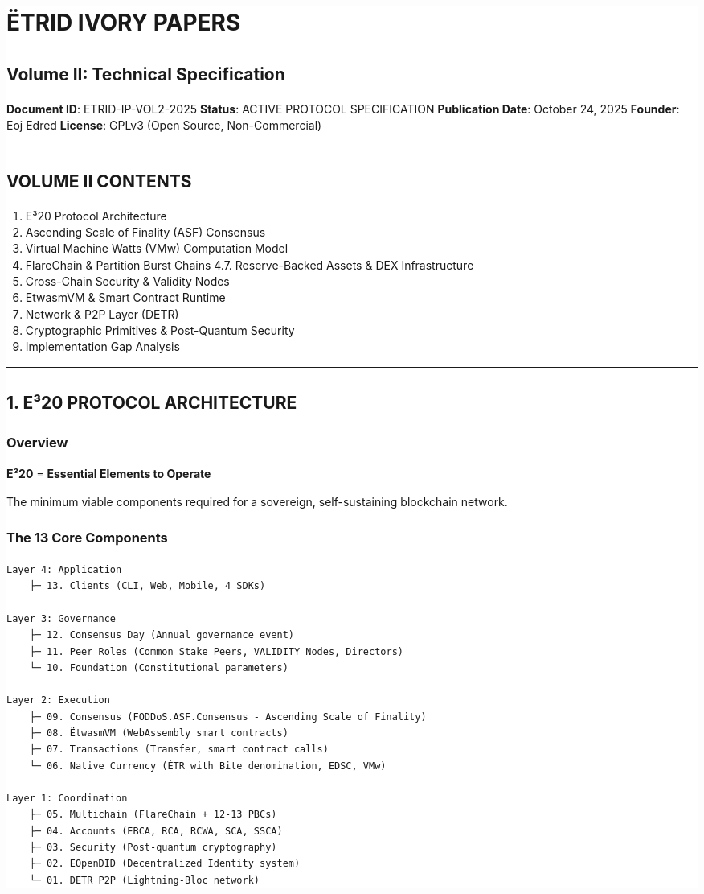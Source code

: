 # ËTRID IVORY PAPERS
## Volume II: Technical Specification

**Document ID**: ETRID-IP-VOL2-2025
**Status**: ACTIVE PROTOCOL SPECIFICATION
**Publication Date**: October 24, 2025
**Founder**: Eoj Edred
**License**: GPLv3 (Open Source, Non-Commercial)

---

## VOLUME II CONTENTS

1. E³20 Protocol Architecture
2. Ascending Scale of Finality (ASF) Consensus
3. Virtual Machine Watts (VMw) Computation Model
4. FlareChain & Partition Burst Chains
   4.7. Reserve-Backed Assets & DEX Infrastructure
5. Cross-Chain Security & Validity Nodes
6. EtwasmVM & Smart Contract Runtime
7. Network & P2P Layer (DETR)
8. Cryptographic Primitives & Post-Quantum Security
9. Implementation Gap Analysis

---

## 1. E³20 PROTOCOL ARCHITECTURE

### Overview

**E³20** = **Essential Elements to Operate**

The minimum viable components required for a sovereign, self-sustaining blockchain network.

### The 13 Core Components

```
Layer 4: Application
    ├─ 13. Clients (CLI, Web, Mobile, 4 SDKs)

Layer 3: Governance
    ├─ 12. Consensus Day (Annual governance event)
    ├─ 11. Peer Roles (Common Stake Peers, VALIDITY Nodes, Directors)
    └─ 10. Foundation (Constitutional parameters)

Layer 2: Execution
    ├─ 09. Consensus (FODDoS.ASF.Consensus - Ascending Scale of Finality)
    ├─ 08. ËtwasmVM (WebAssembly smart contracts)
    ├─ 07. Transactions (Transfer, smart contract calls)
    └─ 06. Native Currency (ÉTR with Bite denomination, EDSC, VMw)

Layer 1: Coordination
    ├─ 05. Multichain (FlareChain + 12-13 PBCs)
    ├─ 04. Accounts (EBCA, RCA, RCWA, SCA, SSCA)
    ├─ 03. Security (Post-quantum cryptography)
    ├─ 02. EOpenDID (Decentralized Identity system)
    └─ 01. DETR P2P (Lightning-Bloc network)
```

